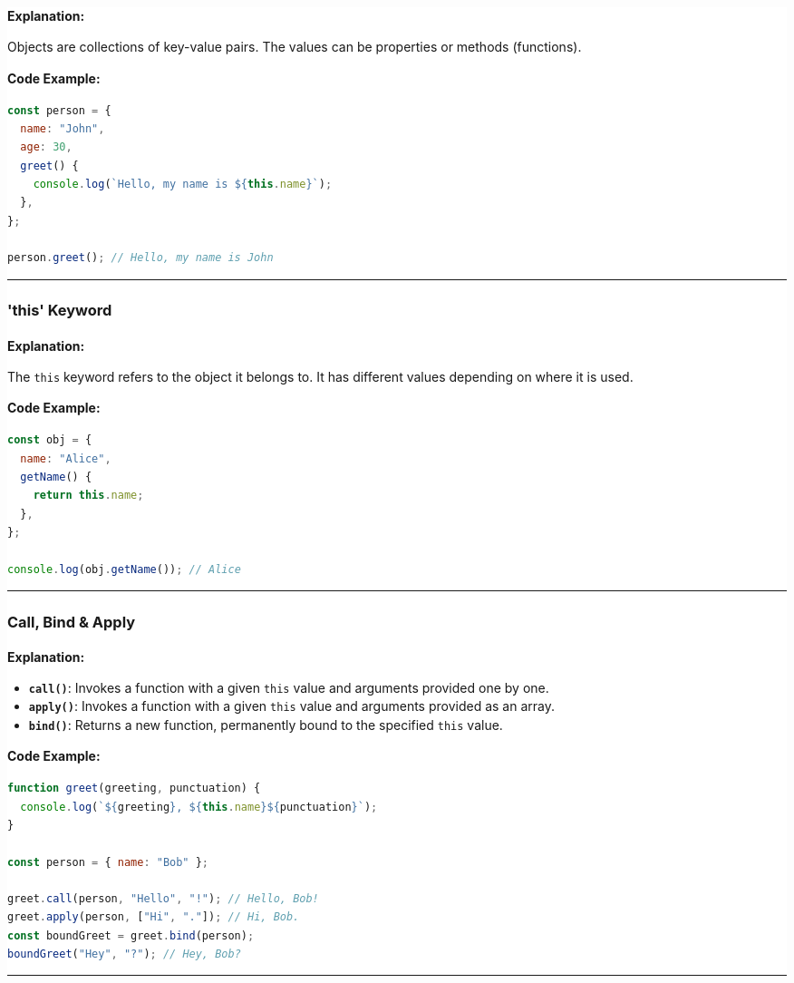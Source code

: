 **Explanation:**

Objects are collections of key-value pairs. The values can be properties or methods (functions).

**Code Example:**

```javascript
const person = {
  name: "John",
  age: 30,
  greet() {
    console.log(`Hello, my name is ${this.name}`);
  },
};

person.greet(); // Hello, my name is John
```

---

### 'this' Keyword

**Explanation:**

The `this` keyword refers to the object it belongs to. It has different values depending on where it is used.

**Code Example:**

```javascript
const obj = {
  name: "Alice",
  getName() {
    return this.name;
  },
};

console.log(obj.getName()); // Alice
```

---

### Call, Bind & Apply

**Explanation:**

- **`call()`**: Invokes a function with a given `this` value and arguments provided one by one.
- **`apply()`**: Invokes a function with a given `this` value and arguments provided as an array.
- **`bind()`**: Returns a new function, permanently bound to the specified `this` value.

**Code Example:**

```javascript
function greet(greeting, punctuation) {
  console.log(`${greeting}, ${this.name}${punctuation}`);
}

const person = { name: "Bob" };

greet.call(person, "Hello", "!"); // Hello, Bob!
greet.apply(person, ["Hi", "."]); // Hi, Bob.
const boundGreet = greet.bind(person);
boundGreet("Hey", "?"); // Hey, Bob?
```

---